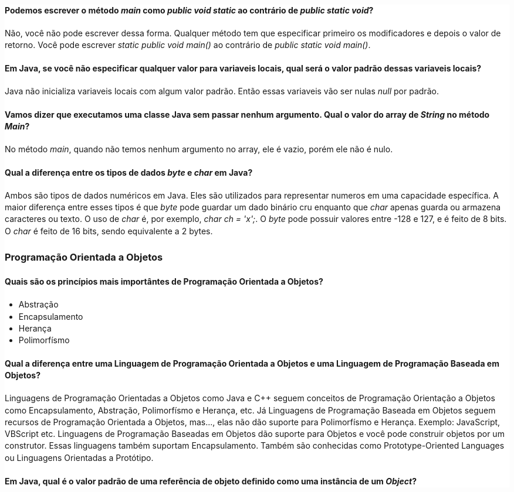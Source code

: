#### Podemos escrever o método *main* como *public void static* ao contrário de *public static void*?

Não, você não pode escrever dessa forma. Qualquer método tem que especificar primeiro os modificadores e depois o valor de retorno. Você pode escrever *static public void main()* ao contrário de *public static void main()*.

#### Em Java, se você não especificar qualquer valor para variaveis locais, qual será o valor padrão dessas variaveis locais?

Java não inicializa variaveis locais com algum valor padrão. Então essas variaveis vão ser nulas *null* por padrão.

#### Vamos dizer que executamos uma classe Java sem passar nenhum argumento. Qual o valor do array de *String* no método *Main*?

No método *main*, quando não temos nenhum argumento no array, ele é vazio, porém ele não é nulo.

#### Qual a diferença entre os tipos de dados *byte* e *char* em Java?

Ambos são tipos de dados numéricos em Java. Eles são utilizados para representar numeros em uma capacidade específica. A maior diferença entre esses tipos é que *byte* pode guardar um dado binário cru enquanto que *char* apenas guarda ou armazena caracteres ou texto. O uso de *char* é, por exemplo, *char ch = 'x';*. O *byte* pode possuir valores entre -128 e 127, e é feito de 8 bits. O *char* é feito de 16 bits, sendo equivalente a 2 bytes.

### Programação Orientada a Objetos
#### Quais são os princípios mais importântes de Programação Orientada a Objetos?

- Abstração
- Encapsulamento
- Herança
- Polimorfísmo

#### Qual a diferença entre uma Linguagem de Programação Orientada a Objetos e uma Linguagem de Programação Baseada em Objetos?

Linguagens de Programação Orientadas a Objetos como Java e C++ seguem conceitos de Programação Orientação a Objetos como Encapsulamento, Abstração, Polimorfísmo e Herança, etc. Já Linguagens de Programação Baseada em Objetos seguem recursos de Programação Orientada a Objetos, mas..., elas não dão suporte para Polimorfísmo e Herança. Exemplo: JavaScript, VBScript etc. Linguagens de Programação Baseadas em Objetos dão suporte para Objetos e você pode construir objetos por um construtor. Essas linguagens também suportam Encapsulamento. Também são conhecidas como Prototype-Oriented Languages ou Linguagens Orientadas a Protótipo. 

#### Em Java, qual é o valor padrão de uma referência de objeto definido como uma instância de um *Object*?

